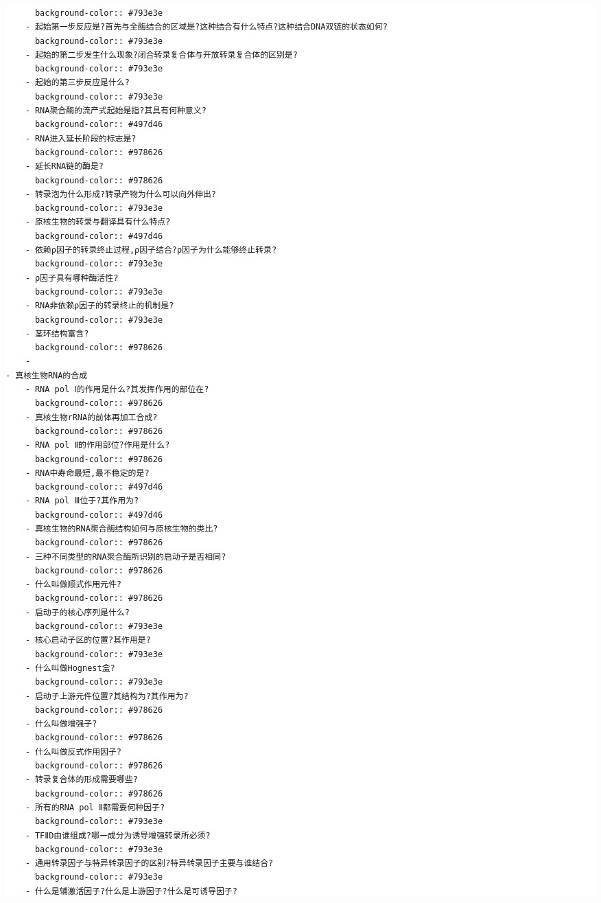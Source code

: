 		  background-color:: #793e3e
		- 起始第一步反应是?首先与全酶结合的区域是?这种结合有什么特点?这种结合DNA双链的状态如何?
		  background-color:: #793e3e
		- 起始的第二步发生什么现象?闭合转录复合体与开放转录复合体的区别是?
		  background-color:: #793e3e
		- 起始的第三步反应是什么?
		  background-color:: #793e3e
		- RNA聚合酶的流产式起始是指?其具有何种意义?
		  background-color:: #497d46
		- RNA进入延长阶段的标志是?
		  background-color:: #978626
		- 延长RNA链的酶是?
		  background-color:: #978626
		- 转录泡为什么形成?转录产物为什么可以向外伸出?
		  background-color:: #793e3e
		- 原核生物的转录与翻译具有什么特点?
		  background-color:: #497d46
		- 依赖ρ因子的转录终止过程,ρ因子结合?ρ因子为什么能够终止转录?
		  background-color:: #793e3e
		- ρ因子具有哪种酶活性?
		  background-color:: #793e3e
		- RNA非依赖ρ因子的转录终止的机制是?
		  background-color:: #793e3e
		- 茎环结构富含?
		  background-color:: #978626
		-
	- 真核生物RNA的合成
		- RNA pol Ⅰ的作用是什么?其发挥作用的部位在?
		  background-color:: #978626
		- 真核生物rRNA的前体再加工合成?
		  background-color:: #978626
		- RNA pol Ⅱ的作用部位?作用是什么?
		  background-color:: #978626
		- RNA中寿命最短,最不稳定的是?
		  background-color:: #497d46
		- RNA pol Ⅲ位于?其作用为?
		  background-color:: #497d46
		- 真核生物的RNA聚合酶结构如何与原核生物的类比?
		  background-color:: #978626
		- 三种不同类型的RNA聚合酶所识别的启动子是否相同?
		  background-color:: #978626
		- 什么叫做顺式作用元件?
		  background-color:: #978626
		- 启动子的核心序列是什么?
		  background-color:: #793e3e
		- 核心启动子区的位置?其作用是?
		  background-color:: #793e3e
		- 什么叫做Hognest盒?
		  background-color:: #793e3e
		- 启动子上游元件位置?其结构为?其作用为?
		  background-color:: #978626
		- 什么叫做增强子?
		  background-color:: #978626
		- 什么叫做反式作用因子?
		  background-color:: #978626
		- 转录复合体的形成需要哪些?
		  background-color:: #978626
		- 所有的RNA pol Ⅱ都需要何种因子?
		  background-color:: #793e3e
		- TFⅡD由谁组成?哪一成分为诱导增强转录所必须?
		  background-color:: #793e3e
		- 通用转录因子与特异转录因子的区别?特异转录因子主要与谁结合?
		  background-color:: #793e3e
		- 什么是辅激活因子?什么是上游因子?什么是可诱导因子?